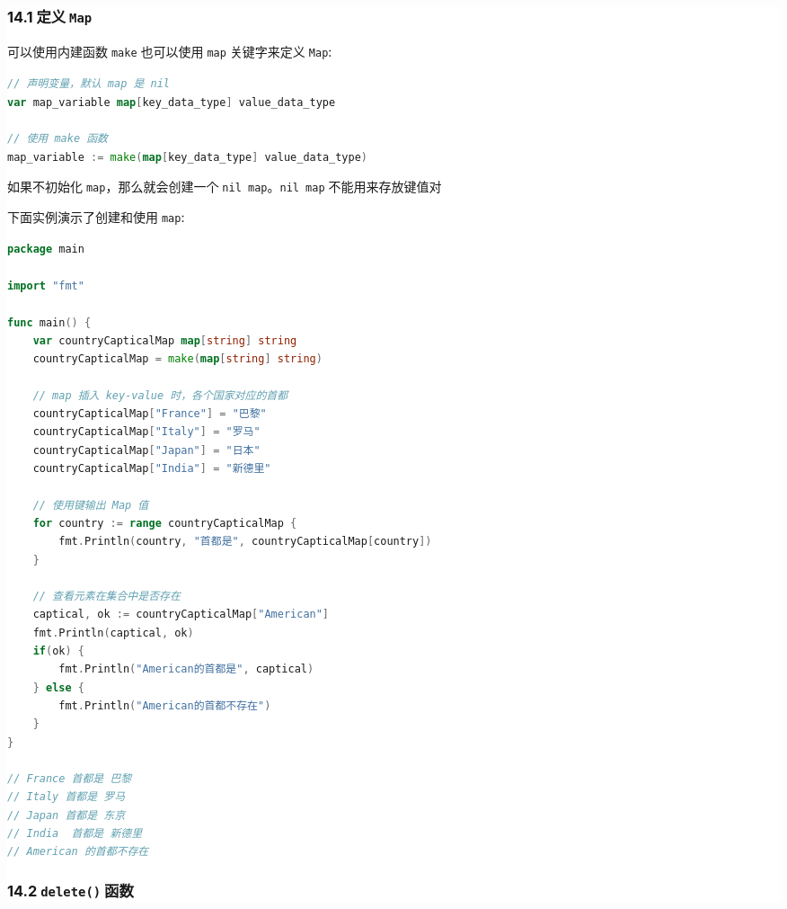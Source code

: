 ### 14.1 定义 `Map`

可以使用内建函数 `make` 也可以使用 `map` 关键字来定义 `Map`:

```go
// 声明变量，默认 map 是 nil
var map_variable map[key_data_type] value_data_type

// 使用 make 函数
map_variable := make(map[key_data_type] value_data_type)
```

如果不初始化 `map`，那么就会创建一个 `nil map`。`nil map` 不能用来存放键值对

下面实例演示了创建和使用 `map`:

```go
package main

import "fmt"

func main() {
    var countryCapticalMap map[string] string
    countryCapticalMap = make(map[string] string)

    // map 插入 key-value 时，各个国家对应的首都
    countryCapticalMap["France"] = "巴黎"
    countryCapticalMap["Italy"] = "罗马"
    countryCapticalMap["Japan"] = "日本"
    countryCapticalMap["India"] = "新德里"

    // 使用键输出 Map 值
    for country := range countryCapticalMap {
        fmt.Println(country, "首都是", countryCapticalMap[country])
    }

    // 查看元素在集合中是否存在
    captical, ok := countryCapticalMap["American"]
    fmt.Println(captical, ok)
    if(ok) {
        fmt.Println("American的首都是", captical)
    } else {
        fmt.Println("American的首都不存在")
    }
}

// France 首都是 巴黎
// Italy 首都是 罗马
// Japan 首都是 东京
// India  首都是 新德里
// American 的首都不存在
```

### 14.2 `delete()` 函数
